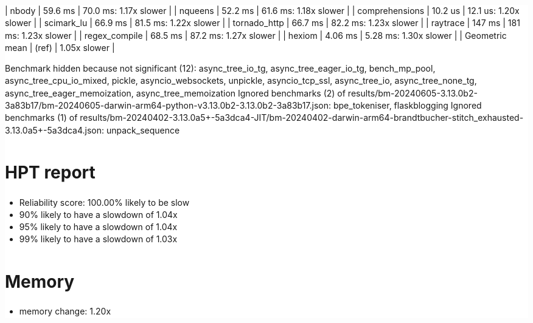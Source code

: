 | nbody                            | 59.6 ms                                                    | 70.0 ms: 1.17x slower                                                    |
| nqueens                          | 52.2 ms                                                    | 61.6 ms: 1.18x slower                                                    |
| comprehensions                   | 10.2 us                                                    | 12.1 us: 1.20x slower                                                    |
| scimark_lu                       | 66.9 ms                                                    | 81.5 ms: 1.22x slower                                                    |
| tornado_http                     | 66.7 ms                                                    | 82.2 ms: 1.23x slower                                                    |
| raytrace                         | 147 ms                                                     | 181 ms: 1.23x slower                                                     |
| regex_compile                    | 68.5 ms                                                    | 87.2 ms: 1.27x slower                                                    |
| hexiom                           | 4.06 ms                                                    | 5.28 ms: 1.30x slower                                                    |
| Geometric mean                   | (ref)                                                      | 1.05x slower                                                             |

Benchmark hidden because not significant (12): async_tree_io_tg, async_tree_eager_io_tg, bench_mp_pool, async_tree_cpu_io_mixed, pickle, asyncio_websockets, unpickle, asyncio_tcp_ssl, async_tree_io, async_tree_none_tg, async_tree_eager_memoization, async_tree_memoization
Ignored benchmarks (2) of results/bm-20240605-3.13.0b2-3a83b17/bm-20240605-darwin-arm64-python-v3.13.0b2-3.13.0b2-3a83b17.json: bpe_tokeniser, flaskblogging
Ignored benchmarks (1) of results/bm-20240402-3.13.0a5+-5a3dca4-JIT/bm-20240402-darwin-arm64-brandtbucher-stitch_exhausted-3.13.0a5+-5a3dca4.json: unpack_sequence

# HPT report

- Reliability score: 100.00% likely to be slow
- 90% likely to have a slowdown of 1.04x
- 95% likely to have a slowdown of 1.04x
- 99% likely to have a slowdown of 1.03x

# Memory
- memory change: 1.20x